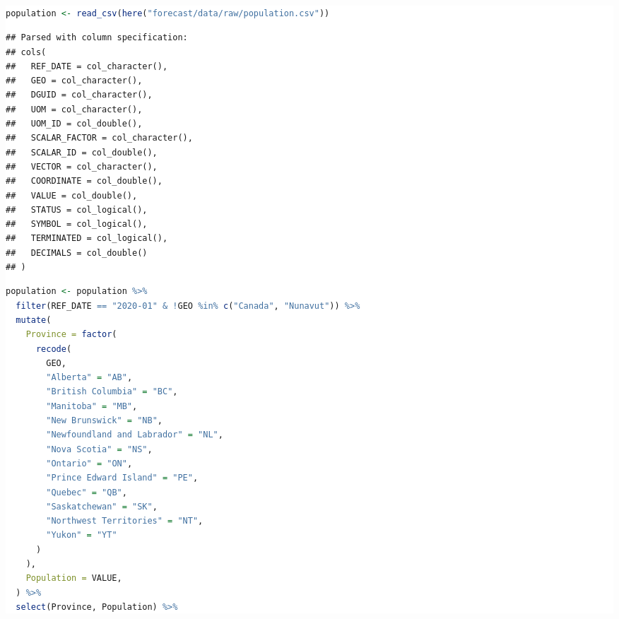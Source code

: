 ``` r
population <- read_csv(here("forecast/data/raw/population.csv"))
```

    ## Parsed with column specification:
    ## cols(
    ##   REF_DATE = col_character(),
    ##   GEO = col_character(),
    ##   DGUID = col_character(),
    ##   UOM = col_character(),
    ##   UOM_ID = col_double(),
    ##   SCALAR_FACTOR = col_character(),
    ##   SCALAR_ID = col_double(),
    ##   VECTOR = col_character(),
    ##   COORDINATE = col_double(),
    ##   VALUE = col_double(),
    ##   STATUS = col_logical(),
    ##   SYMBOL = col_logical(),
    ##   TERMINATED = col_logical(),
    ##   DECIMALS = col_double()
    ## )

``` r
population <- population %>%
  filter(REF_DATE == "2020-01" & !GEO %in% c("Canada", "Nunavut")) %>%
  mutate(
    Province = factor(
      recode(
        GEO,
        "Alberta" = "AB",
        "British Columbia" = "BC",
        "Manitoba" = "MB",
        "New Brunswick" = "NB",
        "Newfoundland and Labrador" = "NL",
        "Nova Scotia" = "NS",
        "Ontario" = "ON",
        "Prince Edward Island" = "PE",
        "Quebec" = "QB",
        "Saskatchewan" = "SK",
        "Northwest Territories" = "NT",
        "Yukon" = "YT"
      )
    ),
    Population = VALUE,
  ) %>%
  select(Province, Population) %>%
```